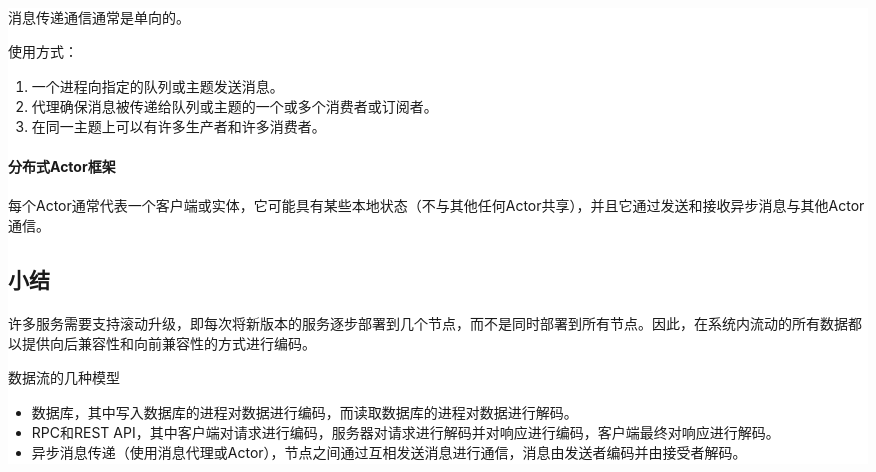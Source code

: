 消息传递通信通常是单向的。



使用方式：

1. 一个进程向指定的队列或主题发送消息。
2. 代理确保消息被传递给队列或主题的一个或多个消费者或订阅者。
3. 在同一主题上可以有许多生产者和许多消费者。



#### 分布式Actor框架

每个Actor通常代表一个客户端或实体，它可能具有某些本地状态（不与其他任何Actor共享），并且它通过发送和接收异步消息与其他Actor通信。





## 小结

许多服务需要支持滚动升级，即每次将新版本的服务逐步部署到几个节点，而不是同时部署到所有节点。因此，在系统内流动的所有数据都以提供向后兼容性和向前兼容性的方式进行编码。



数据流的几种模型

* 数据库，其中写入数据库的进程对数据进行编码，而读取数据库的进程对数据进行解码。
* RPC和REST API，其中客户端对请求进行编码，服务器对请求进行解码并对响应进行编码，客户端最终对响应进行解码。
* 异步消息传递（使用消息代理或Actor），节点之间通过互相发送消息进行通信，消息由发送者编码并由接受者解码。



























